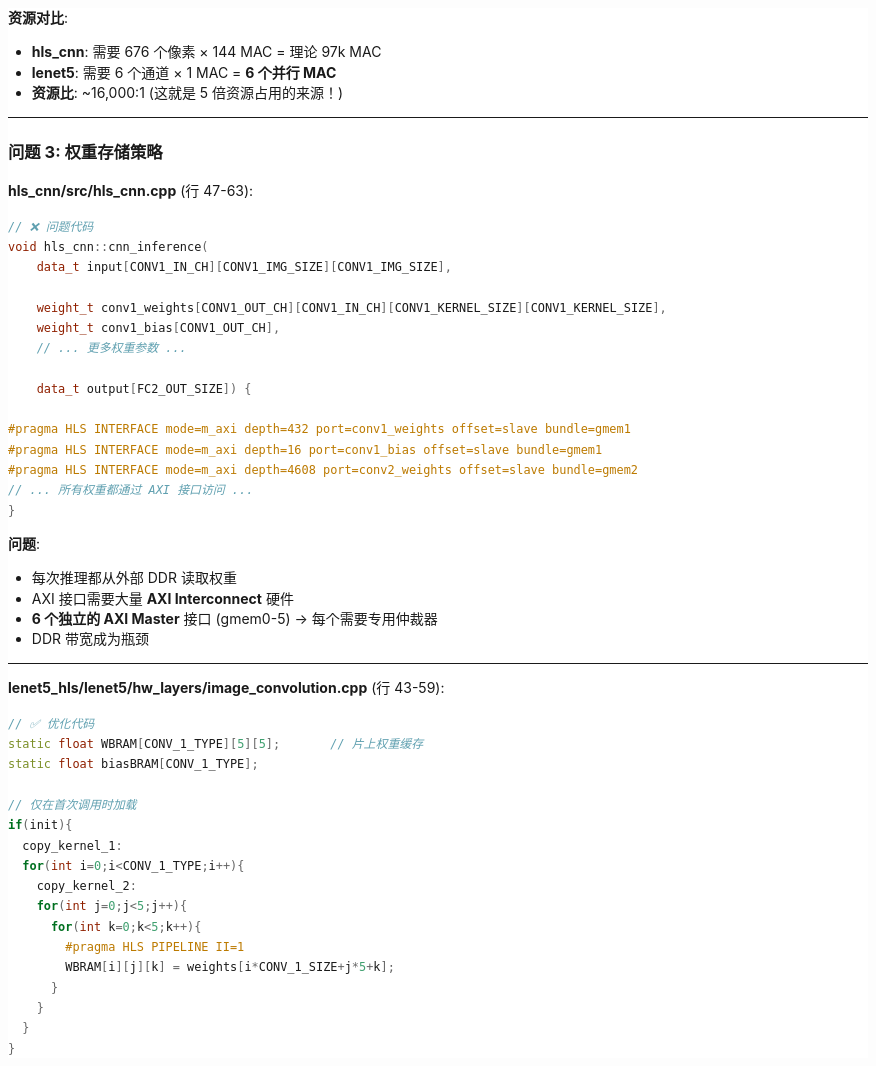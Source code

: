 **资源对比**:
- **hls_cnn**: 需要 676 个像素 × 144 MAC = 理论 97k MAC
- **lenet5**: 需要 6 个通道 × 1 MAC = **6 个并行 MAC**
- **资源比**: ~16,000:1 (这就是 5 倍资源占用的来源！)

---

### 问题 3: 权重存储策略

**hls_cnn/src/hls_cnn.cpp** (行 47-63):
```cpp
// ❌ 问题代码
void hls_cnn::cnn_inference(
    data_t input[CONV1_IN_CH][CONV1_IMG_SIZE][CONV1_IMG_SIZE],
    
    weight_t conv1_weights[CONV1_OUT_CH][CONV1_IN_CH][CONV1_KERNEL_SIZE][CONV1_KERNEL_SIZE],
    weight_t conv1_bias[CONV1_OUT_CH],
    // ... 更多权重参数 ...
    
    data_t output[FC2_OUT_SIZE]) {
    
#pragma HLS INTERFACE mode=m_axi depth=432 port=conv1_weights offset=slave bundle=gmem1
#pragma HLS INTERFACE mode=m_axi depth=16 port=conv1_bias offset=slave bundle=gmem1
#pragma HLS INTERFACE mode=m_axi depth=4608 port=conv2_weights offset=slave bundle=gmem2
// ... 所有权重都通过 AXI 接口访问 ...
}
```

**问题**:
- 每次推理都从外部 DDR 读取权重
- AXI 接口需要大量 **AXI Interconnect** 硬件
- **6 个独立的 AXI Master** 接口 (gmem0-5) → 每个需要专用仲裁器
- DDR 带宽成为瓶颈

---

**lenet5_hls/lenet5/hw_layers/image_convolution.cpp** (行 43-59):
```cpp
// ✅ 优化代码
static float WBRAM[CONV_1_TYPE][5][5];       // 片上权重缓存
static float biasBRAM[CONV_1_TYPE];

// 仅在首次调用时加载
if(init){
  copy_kernel_1:
  for(int i=0;i<CONV_1_TYPE;i++){
    copy_kernel_2:
    for(int j=0;j<5;j++){
      for(int k=0;k<5;k++){
        #pragma HLS PIPELINE II=1
        WBRAM[i][j][k] = weights[i*CONV_1_SIZE+j*5+k];
      }
    }
  }
}
```
